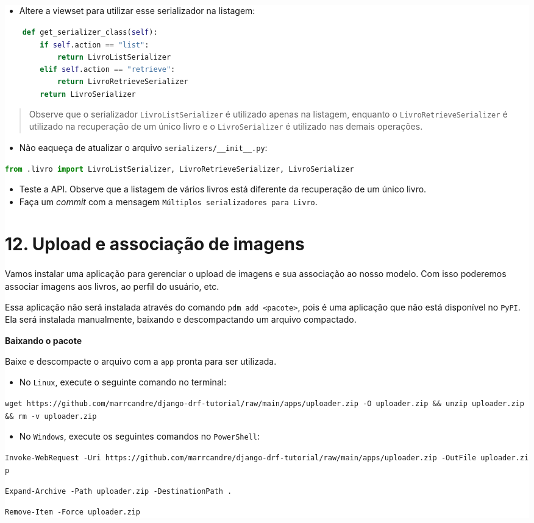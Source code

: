 -   Altere a viewset para utilizar esse serializador na listagem:

```python
    def get_serializer_class(self):
        if self.action == "list":
            return LivroListSerializer
        elif self.action == "retrieve":
            return LivroRetrieveSerializer
        return LivroSerializer
```

> Observe que o serializador `LivroListSerializer` é utilizado apenas na listagem, enquanto o `LivroRetrieveSerializer` é utilizado na recuperação de um único livro e o `LivroSerializer` é utilizado nas demais operações.

- Não eaqueça de atualizar o arquivo `serializers/__init__.py`:

```python
from .livro import LivroListSerializer, LivroRetrieveSerializer, LivroSerializer
```

-   Teste a API. Observe que a listagem de vários livros está diferente da recuperação de um único livro.
-  Faça um _commit_ com a mensagem `Múltiplos serializadores para Livro`.

# 12. Upload e associação de imagens

Vamos instalar uma aplicação para gerenciar o upload de imagens e sua associação ao nosso modelo. Com isso poderemos associar imagens aos livros, ao perfil do usuário, etc.

Essa aplicação não será instalada através do comando `pdm add <pacote>`, pois é uma aplicação que não está disponível no `PyPI`. Ela será instalada manualmente, baixando e descompactando um arquivo compactado.

**Baixando o pacote**

Baixe e descompacte o arquivo com a `app` pronta para ser utilizada.

- No `Linux`, execute o seguinte comando no terminal:

```shell
wget https://github.com/marrcandre/django-drf-tutorial/raw/main/apps/uploader.zip -O uploader.zip && unzip uploader.zip && rm -v uploader.zip
```

- No `Windows`, execute os seguintes comandos no `PowerShell`:

```shell
Invoke-WebRequest -Uri https://github.com/marrcandre/django-drf-tutorial/raw/main/apps/uploader.zip -OutFile uploader.zip
```

```shell
Expand-Archive -Path uploader.zip -DestinationPath .
```

```shell
Remove-Item -Force uploader.zip
```
